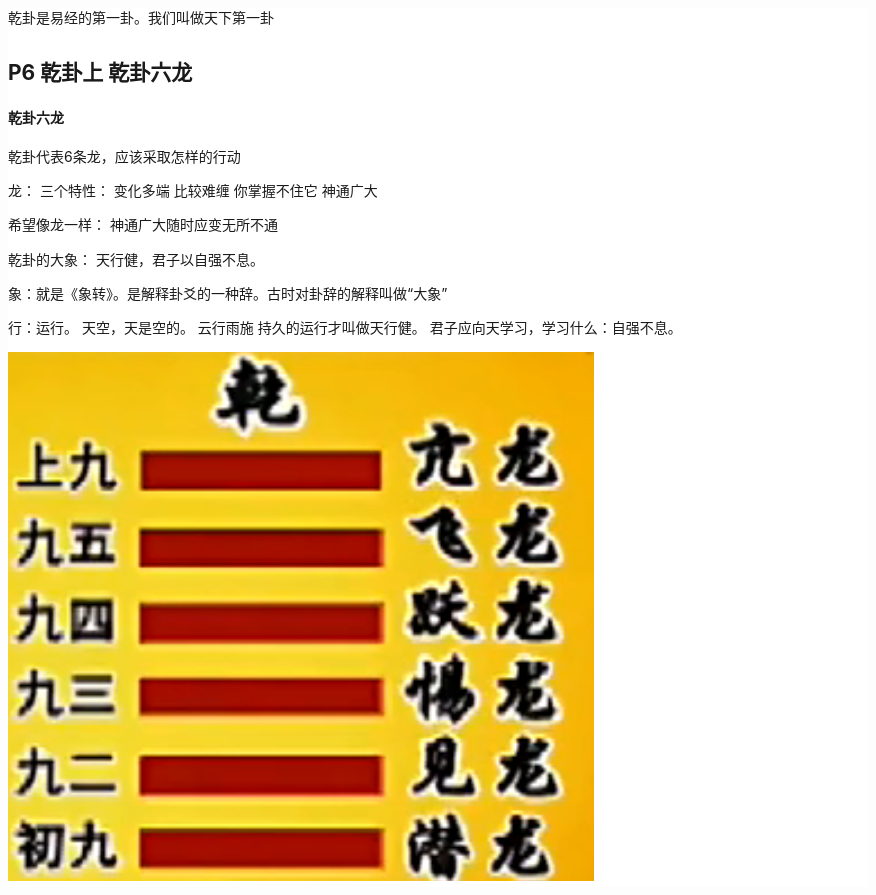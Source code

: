 乾卦是易经的第一卦。我们叫做天下第一卦

## P6 乾卦上 乾卦六龙
#### 乾卦六龙
乾卦代表6条龙，应该采取怎样的行动

龙：
三个特性：
变化多端
比较难缠 你掌握不住它
神通广大

希望像龙一样：
神通广大随时应变无所不通

乾卦的大象：
天行健，君子以自强不息。

象：就是《象转》。是解释卦爻的一种辞。古时对卦辞的解释叫做“大象”

行：运行。 天空，天是空的。  云行雨施
持久的运行才叫做天行健。
君子应向天学习，学习什么：自强不息。

![img_9.png](img_9.png)
